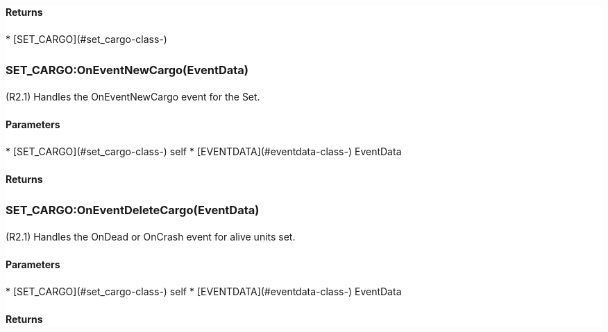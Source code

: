 <h4> Returns </h4>
* [SET_CARGO](#set_cargo-class-)



### SET_CARGO:OnEventNewCargo(EventData)
(R2.1) Handles the OnEventNewCargo event for the Set.

<h4> Parameters </h4>
* [SET_CARGO](#set_cargo-class-)
self
* [EVENTDATA](#eventdata-class-) EventData

<h4> Returns </h4>

### SET_CARGO:OnEventDeleteCargo(EventData)
(R2.1) Handles the OnDead or OnCrash event for alive units set.

<h4> Parameters </h4>
* [SET_CARGO](#set_cargo-class-)
self
* [EVENTDATA](#eventdata-class-) EventData

<h4> Returns </h4>

